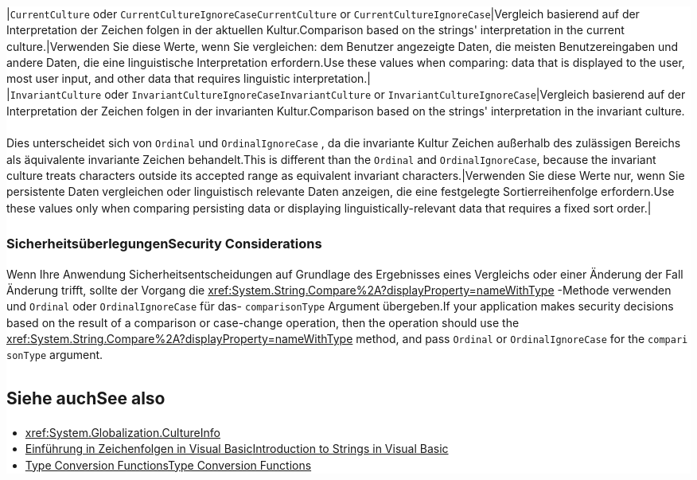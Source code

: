 |<span data-ttu-id="0f81f-160">`CurrentCulture` oder `CurrentCultureIgnoreCase`</span><span class="sxs-lookup"><span data-stu-id="0f81f-160">`CurrentCulture` or `CurrentCultureIgnoreCase`</span></span>|<span data-ttu-id="0f81f-161">Vergleich basierend auf der Interpretation der Zeichen folgen in der aktuellen Kultur.</span><span class="sxs-lookup"><span data-stu-id="0f81f-161">Comparison based on the strings' interpretation in the current culture.</span></span>|<span data-ttu-id="0f81f-162">Verwenden Sie diese Werte, wenn Sie vergleichen: dem Benutzer angezeigte Daten, die meisten Benutzereingaben und andere Daten, die eine linguistische Interpretation erfordern.</span><span class="sxs-lookup"><span data-stu-id="0f81f-162">Use these values when comparing: data that is displayed to the user, most user input, and other data that requires linguistic interpretation.</span></span>|  
|<span data-ttu-id="0f81f-163">`InvariantCulture` oder `InvariantCultureIgnoreCase`</span><span class="sxs-lookup"><span data-stu-id="0f81f-163">`InvariantCulture` or `InvariantCultureIgnoreCase`</span></span>|<span data-ttu-id="0f81f-164">Vergleich basierend auf der Interpretation der Zeichen folgen in der invarianten Kultur.</span><span class="sxs-lookup"><span data-stu-id="0f81f-164">Comparison based on the strings' interpretation in the invariant culture.</span></span><br /><br /> <span data-ttu-id="0f81f-165">Dies unterscheidet sich von `Ordinal` und `OrdinalIgnoreCase` , da die invariante Kultur Zeichen außerhalb des zulässigen Bereichs als äquivalente invariante Zeichen behandelt.</span><span class="sxs-lookup"><span data-stu-id="0f81f-165">This is different than the `Ordinal` and `OrdinalIgnoreCase`, because the invariant culture treats characters outside its accepted range as equivalent invariant characters.</span></span>|<span data-ttu-id="0f81f-166">Verwenden Sie diese Werte nur, wenn Sie persistente Daten vergleichen oder linguistisch relevante Daten anzeigen, die eine festgelegte Sortierreihenfolge erfordern.</span><span class="sxs-lookup"><span data-stu-id="0f81f-166">Use these values only when comparing persisting data or displaying linguistically-relevant data that requires a fixed sort order.</span></span>|  
  
### <a name="security-considerations"></a><span data-ttu-id="0f81f-167">Sicherheitsüberlegungen</span><span class="sxs-lookup"><span data-stu-id="0f81f-167">Security Considerations</span></span>  

 <span data-ttu-id="0f81f-168">Wenn Ihre Anwendung Sicherheitsentscheidungen auf Grundlage des Ergebnisses eines Vergleichs oder einer Änderung der Fall Änderung trifft, sollte der Vorgang die <xref:System.String.Compare%2A?displayProperty=nameWithType> -Methode verwenden und `Ordinal` oder `OrdinalIgnoreCase` für das- `comparisonType` Argument übergeben.</span><span class="sxs-lookup"><span data-stu-id="0f81f-168">If your application makes security decisions based on the result of a comparison or case-change operation, then the operation should use the <xref:System.String.Compare%2A?displayProperty=nameWithType> method, and pass `Ordinal` or `OrdinalIgnoreCase` for the `comparisonType` argument.</span></span>  
  
## <a name="see-also"></a><span data-ttu-id="0f81f-169">Siehe auch</span><span class="sxs-lookup"><span data-stu-id="0f81f-169">See also</span></span>

- <xref:System.Globalization.CultureInfo>
- [<span data-ttu-id="0f81f-170">Einführung in Zeichenfolgen in Visual Basic</span><span class="sxs-lookup"><span data-stu-id="0f81f-170">Introduction to Strings in Visual Basic</span></span>](introduction-to-strings.md)
- [<span data-ttu-id="0f81f-171">Type Conversion Functions</span><span class="sxs-lookup"><span data-stu-id="0f81f-171">Type Conversion Functions</span></span>](../../../language-reference/functions/type-conversion-functions.md)
